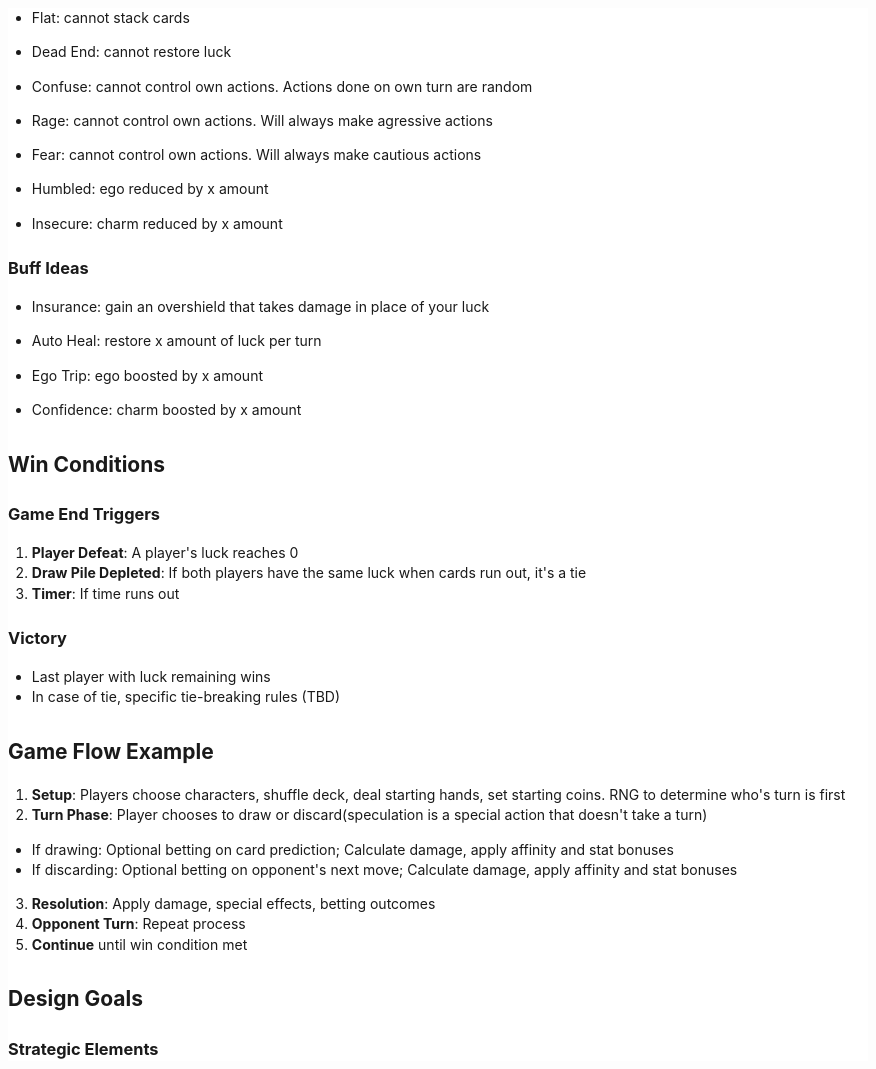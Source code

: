 * Flat: cannot stack cards
  
* Dead End: cannot restore luck
  
* Confuse: cannot control own actions. Actions done on own turn are random
  
* Rage: cannot control own actions. Will always make agressive actions
  
* Fear: cannot control own actions. Will always make cautious actions
  
* Humbled: ego reduced by x amount
  
* Insecure: charm reduced by x amount
  

### Buff Ideas

* Insurance: gain an overshield that takes damage in place of your luck
  
* Auto Heal: restore x amount of luck per turn
  
* Ego Trip: ego boosted by x amount
  
* Confidence: charm boosted by x amount
  

## Win Conditions

### Game End Triggers

1. **Player Defeat**: A player's luck reaches 0
2. **Draw Pile Depleted**: If both players have the same luck when cards run out, it's a tie
3. **Timer**: If time runs out

### Victory

* Last player with luck remaining wins
* In case of tie, specific tie-breaking rules (TBD)

## Game Flow Example

1. **Setup**: Players choose characters, shuffle deck, deal starting hands, set starting coins. RNG to determine who's turn is first
2. **Turn Phase**: Player chooses to draw or discard(speculation is a special action that doesn't take a turn)
  * If drawing: Optional betting on card prediction; Calculate damage, apply affinity and stat bonuses
  * If discarding: Optional betting on opponent's next move; Calculate damage, apply affinity and stat bonuses
3. **Resolution**: Apply damage, special effects, betting outcomes
4. **Opponent Turn**: Repeat process
5. **Continue** until win condition met

## Design Goals

### Strategic Elements
